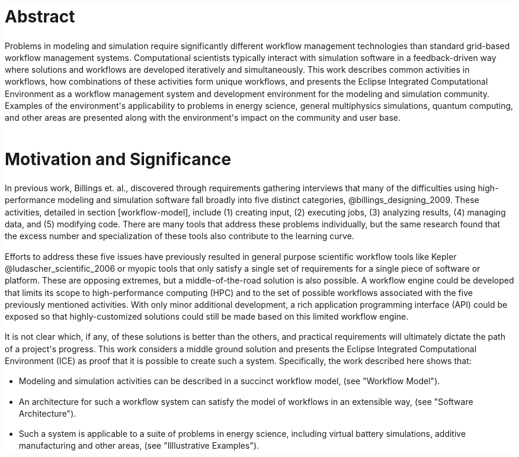 Abstract
===========================

Problems in modeling and simulation require significantly different workflow
management technologies than standard grid-based workflow management systems.
Computational scientists typically interact with simulation software in a
feedback-driven way where solutions and workflows are developed iteratively and
simultaneously. This work describes common activities in workflows, how 
combinations of these activities form unique workflows, and presents the Eclipse
Integrated Computational Environment as a workflow management system and
development environment for the modeling and simulation community. Examples of
the environment's applicability to problems in energy science, general 
multiphysics simulations, quantum computing, and other areas are presented along 
with the environment's impact on the community and user base.

Motivation and Significance
===========================

In previous work, Billings et. al., discovered through requirements
gathering interviews that many of the difficulties using high-performance 
modeling and simulation software fall broadly into five
distinct categories, @billings_designing_2009. These activities,
detailed in section [workflow-model], include (1) creating input, (2) executing jobs,
(3) analyzing results, (4) managing data, and (5) modifying code. There are many
tools that address these problems individually, but the same research found
that the excess number and specialization of these tools also contribute
to the learning curve.

Efforts to address these five issues have previously resulted in general
purpose scientific workflow tools like Kepler
@ludascher_scientific_2006 or myopic tools that only satisfy
a single set of requirements for a single piece of software or platform.
These are opposing extremes, but a middle-of-the-road solution is also
possible. A workflow engine could be developed that limits its scope to
high-performance computing (HPC) and to the set of possible workflows
associated with the five previously mentioned activities. With only 
minor additional development, a rich application programming interface (API) 
could be exposed so that highly-customized solutions could still be 
made based on this limited workflow engine.

It is not clear which, if any, of these solutions is better than the others, and
practical requirements will ultimately dictate the path of a project's progress.
This work considers a middle ground solution and presents the Eclipse
Integrated Computational Environment (ICE) as proof that it is possible
to create such a system. Specifically, the work described here shows that:

-   Modeling and simulation activities can be described in a
    succinct workflow model, (see "Workflow Model").

-   An architecture for such a workflow system can satisfy the model
    of workflows in an extensible way, (see "Software 
    Architecture").

-   Such a system is applicable to a suite of problems in energy
    science, including virtual battery simulations, additive
    manufacturing and other areas, (see "Illlustrative Examples").


[comment]: # (The following sub-subsection got a good workover; make sure I didn't overstep. stc)
[comment]: # (Please define the WMS acronym in its first instance in the paragraph above.)